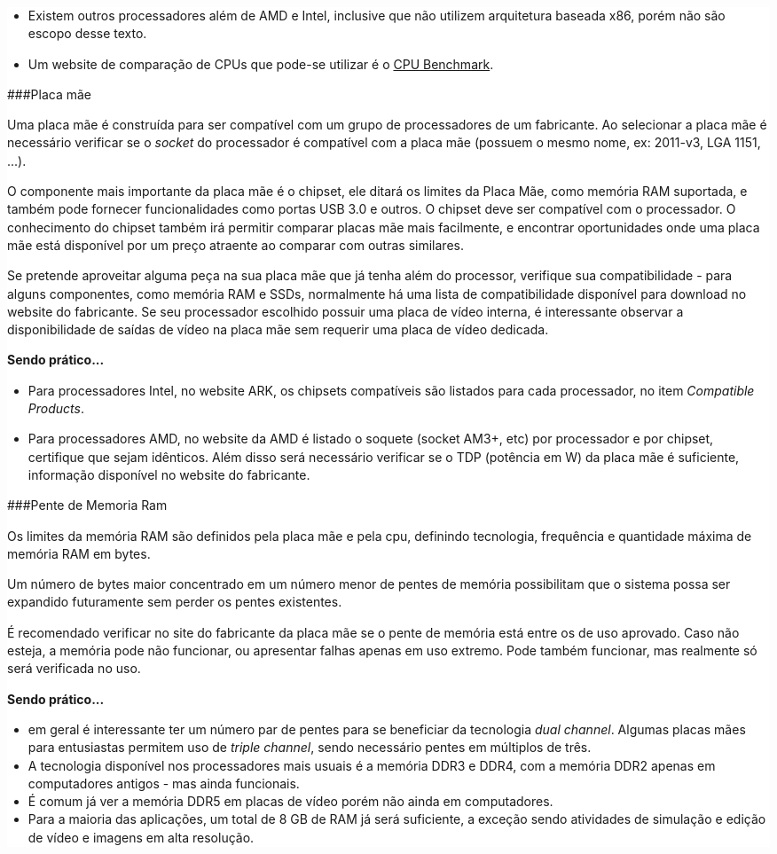 * Existem outros processadores além de AMD e Intel, inclusive que não utilizem
arquitetura baseada x86, porém não são escopo desse texto.

* Um website de comparação de CPUs que pode-se utilizar é o
[CPU Benchmark](https://www.cpubenchmark.net/).


###Placa mãe

Uma placa mãe é construída para ser compatível com um grupo de processadores de
um fabricante. Ao selecionar a placa mãe é necessário verificar se o *socket* do
processador é compatível com a placa mãe (possuem o mesmo nome, ex: 2011-v3,
LGA 1151, ...).

O componente mais importante da placa mãe é o chipset, ele ditará os limites da
Placa Mãe, como memória RAM suportada, e também pode fornecer funcionalidades
como portas USB 3.0 e outros. O chipset deve ser compatível com o processador.
O conhecimento do chipset também irá permitir comparar placas mãe mais
facilmente, e encontrar oportunidades onde uma placa mãe está disponível por um
preço atraente ao comparar com outras similares.

Se pretende aproveitar alguma peça na sua placa mãe que já tenha além do
processor, verifique sua compatibilidade - para alguns componentes, como memória
RAM e SSDs, normalmente há uma lista de compatibilidade disponível para download
no website do fabricante. Se seu processador escolhido possuir uma placa de
vídeo interna, é interessante observar a disponibilidade de saídas de vídeo na
placa mãe sem requerir uma placa de vídeo dedicada.


 **Sendo prático...**

 * Para processadores Intel, no website ARK, os chipsets compatíveis são
 listados para cada processador, no item *Compatible Products*.

 * Para processadores AMD, no website da AMD é listado o soquete (socket AM3+,
 etc)  por processador e por chipset, certifique que sejam idênticos. Além disso
 será necessário verificar se o TDP (potência em W) da placa mãe é suficiente,
 informação disponível no website do fabricante.


###Pente de Memoria Ram

Os limites da memória RAM são definidos pela placa mãe e pela cpu, definindo
tecnologia, frequência e quantidade máxima de memória RAM em bytes.

Um número de bytes maior concentrado em um número menor de pentes de memória
possibilitam que o sistema possa ser expandido futuramente sem perder os pentes
existentes.

É recomendado verificar no site do fabricante da placa mãe se o pente de memória
está entre os de uso aprovado. Caso não esteja, a memória pode não funcionar, ou
apresentar falhas apenas em uso extremo. Pode também funcionar, mas realmente só
será verificada no uso.


**Sendo prático...**

*  em geral é interessante ter um número par de pentes para se beneficiar da
tecnologia *dual channel*. Algumas placas mães para entusiastas permitem uso de
*triple channel*, sendo necessário pentes em múltiplos de três.
* A tecnologia disponível nos processadores mais usuais é a memória DDR3 e DDR4,
com a memória DDR2 apenas em computadores antigos - mas ainda funcionais.
* É comum já ver a memória DDR5 em placas de vídeo porém não ainda em
computadores.
* Para a maioria das aplicações, um total de 8 GB de RAM já será suficiente,
a exceção sendo atividades de simulação e edição de vídeo e imagens em alta
resolução.
